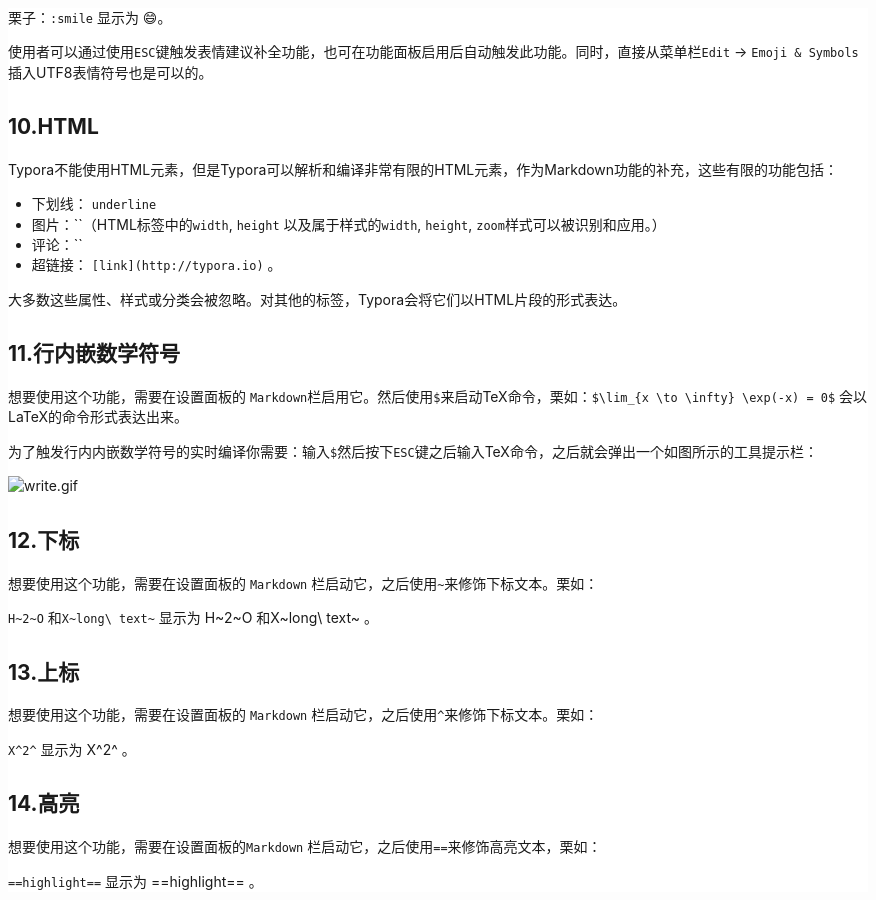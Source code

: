 栗子：`:smile` 显示为 :smile:。

使用者可以通过使用`ESC`键触发表情建议补全功能，也可在功能面板启用后自动触发此功能。同时，直接从菜单栏`Edit` -> `Emoji & Symbols`插入UTF8表情符号也是可以的。

## 10.HTML

Typora不能使用HTML元素，但是Typora可以解析和编译非常有限的HTML元素，作为Markdown功能的补充，这些有限的功能包括：

- 下划线： `underline`
- 图片：``（HTML标签中的`width`, `height` 以及属于样式的`width`, `height`, `zoom`样式可以被识别和应用。）
- 评论：``
- 超链接： `[link](http://typora.io)` 。

大多数这些属性、样式或分类会被忽略。对其他的标签，Typora会将它们以HTML片段的形式表达。

## 11.行内嵌数学符号

想要使用这个功能，需要在设置面板的 `Markdown`栏启用它。然后使用`$`来启动TeX命令，栗如：`$\lim_{x \to \infty} \exp(-x) = 0$` 会以LaTeX的命令形式表达出来。

为了触发行内内嵌数学符号的实时编译你需要：输入`$`然后按下`ESC`键之后输入TeX命令，之后就会弹出一个如图所示的工具提示栏：

![write.gif](https://pic3.zhimg.com/v2-4033508b043cad96c59ec4edbca92f36_b.webp)



## 12.下标

想要使用这个功能，需要在设置面板的 `Markdown` 栏启动它，之后使用`~`来修饰下标文本。栗如：

`H~2~O` 和`X~long\ text~` 显示为 H~2~O 和X~long\ text~ 。

## 13.上标

想要使用这个功能，需要在设置面板的 `Markdown` 栏启动它，之后使用`^`来修饰下标文本。栗如：

`X^2^` 显示为 X^2^ 。

## 14.高亮

想要使用这个功能，需要在设置面板的`Markdown` 栏启动它，之后使用`==`来修饰高亮文本，栗如：

`==highlight==` 显示为 ==highlight== 。

